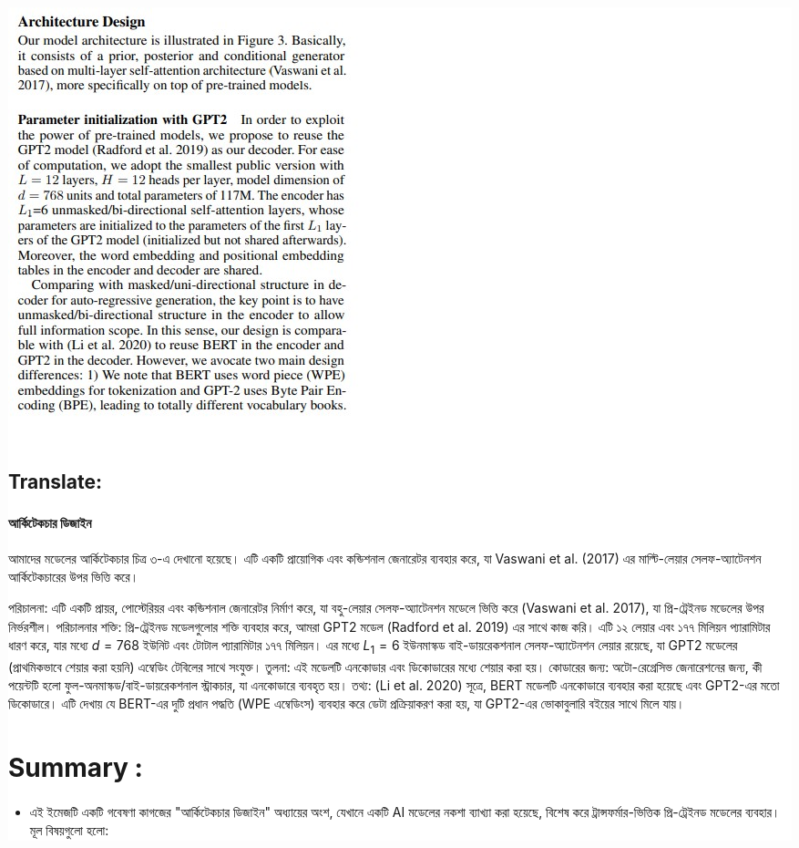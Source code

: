 ![](../images/model3.jpg)
<br>

## Translate: 

#### আর্কিটেকচার ডিজাইন

আমাদের মডেলের আর্কিটেকচার চিত্র ৩-এ দেখানো হয়েছে। এটি একটি প্রায়োগিক এবং কন্ডিশনাল জেনারেটর ব্যবহার করে, যা Vaswani et al. (2017) এর মাল্টি-লেয়ার সেলফ-অ্যাটেনশন আর্কিটেকচারের উপর ভিত্তি করে।

পরিচালনা: এটি একটি প্রায়র, পোস্টেরিয়র এবং কন্ডিশনাল জেনারেটর নির্মাণ করে, যা বহু-লেয়ার সেলফ-অ্যাটেনশন মডেলে ভিত্তি করে (Vaswani et al. 2017), যা প্রি-ট্রেইনড মডেলের উপর নির্ভরশীল।
পরিচালনার শক্তি: প্রি-ট্রেইনড মডেলগুলোর শক্তি ব্যবহার করে, আমরা GPT2 মডেল (Radford et al. 2019) এর সাথে কাজ করি। এটি ১২ লেয়ার এবং ১৭৭ মিলিয়ন প্যারামিটার ধারণ করে, যার মধ্যে $d = 768$ ইউনিট এবং টোটাল প্যারামিটার ১৭৭ মিলিয়ন। এর মধ্যে $L_1 = 6$ ইউনমাস্কড বাই-ডায়রেকশনাল সেলফ-অ্যাটেনশন লেয়ার রয়েছে, যা GPT2 মডেলের (প্রাথমিকভাবে শেয়ার করা হয়নি) এম্বেডিং টেবিলের সাথে সংযুক্ত।
তুলনা: এই মডেলটি এনকোডার এবং ডিকোডারের মধ্যে শেয়ার করা হয়।
কোডারের জন্য: অটো-রেগ্রেসিভ জেনারেশনের জন্য, কী পয়েন্টটি হলো ফুল-অনমাস্কড/বাই-ডায়রেকশনাল স্ট্রাকচার, যা এনকোডারে ব্যবহৃত হয়।
তথ্য: (Li et al. 2020) সূত্রে, BERT মডেলটি এনকোডারে ব্যবহার করা হয়েছে এবং GPT2-এর মতো ডিকোডারে। এটি দেখায় যে BERT-এর দুটি প্রধান পদ্ধতি (WPE এম্বেডিংস) ব্যবহার করে ডেটা প্রক্রিয়াকরণ করা হয়, যা GPT2-এর ভোকাবুলারি বইয়ের সাথে মিলে যায়।

# Summary :

- এই ইমেজটি একটি গবেষণা কাগজের "আর্কিটেকচার ডিজাইন" অধ্যায়ের অংশ, যেখানে একটি AI মডেলের নকশা ব্যাখ্যা করা হয়েছে, বিশেষ করে ট্রান্সফর্মার-ভিত্তিক প্রি-ট্রেইনড মডেলের ব্যবহার। মূল বিষয়গুলো হলো:
